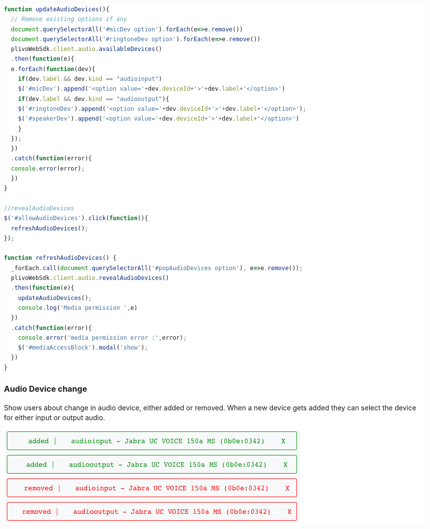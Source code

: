```js
function updateAudioDevices(){
  // Remove existing options if any
  document.querySelectorAll('#micDev option').forEach(e=>e.remove())
  document.querySelectorAll('#ringtoneDev option').forEach(e=>e.remove())
  plivoWebSdk.client.audio.availableDevices()
  .then(function(e){
  e.forEach(function(dev){
    if(dev.label && dev.kind == "audioinput")
    $('#micDev').append('<option value='+dev.deviceId+'>'+dev.label+'</option>')
    if(dev.label && dev.kind == "audiooutput"){
    $('#ringtoneDev').append('<option value='+dev.deviceId+'>'+dev.label+'</option>');
    $('#speakerDev').append('<option value='+dev.deviceId+'>'+dev.label+'</option>')  
    }
  });
  })
  .catch(function(error){
  console.error(error);
  })
}

//revealAudioDevices
$('#allowAudioDevices').click(function(){
  refreshAudioDevices();
});

function refreshAudioDevices() {
  _forEach.call(document.querySelectorAll('#popAudioDevices option'), e=>e.remove());
  plivoWebSdk.client.audio.revealAudioDevices()
  .then(function(e){
    updateAudioDevices();
    console.log('Media permission ',e)
  })
  .catch(function(error){
    console.error('media permission error :',error);
    $('#mediaAccessBlock').modal('show');
  })
}
```
### Audio Device change
Show users about change in audio device, either added or removed.
When a new device gets added they can select the device for either input or output audio.

![plivo-websdk-2.0-example](img/audiodevicechange.png)
